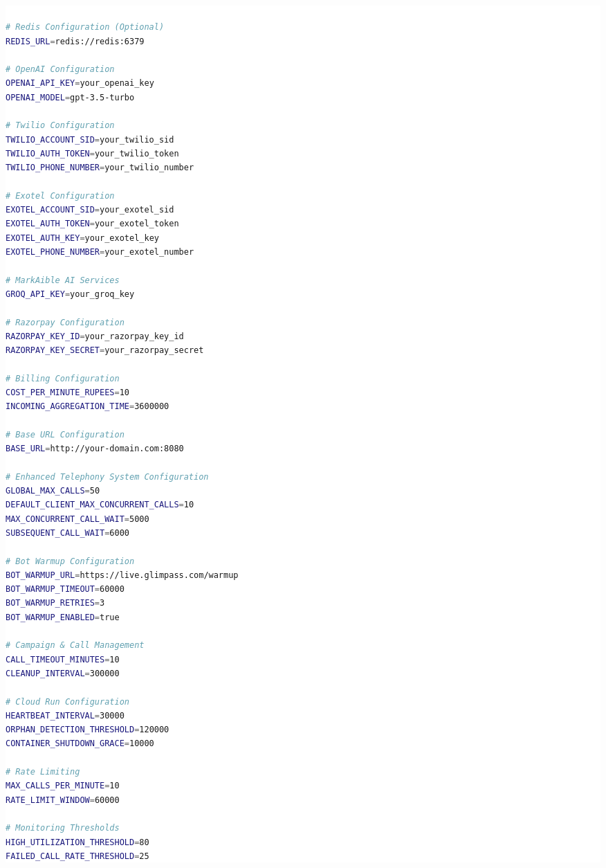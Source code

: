 ```bash

# Redis Configuration (Optional)
REDIS_URL=redis://redis:6379

# OpenAI Configuration
OPENAI_API_KEY=your_openai_key
OPENAI_MODEL=gpt-3.5-turbo

# Twilio Configuration
TWILIO_ACCOUNT_SID=your_twilio_sid
TWILIO_AUTH_TOKEN=your_twilio_token
TWILIO_PHONE_NUMBER=your_twilio_number

# Exotel Configuration
EXOTEL_ACCOUNT_SID=your_exotel_sid
EXOTEL_AUTH_TOKEN=your_exotel_token
EXOTEL_AUTH_KEY=your_exotel_key
EXOTEL_PHONE_NUMBER=your_exotel_number

# MarkAible AI Services
GROQ_API_KEY=your_groq_key

# Razorpay Configuration
RAZORPAY_KEY_ID=your_razorpay_key_id
RAZORPAY_KEY_SECRET=your_razorpay_secret

# Billing Configuration
COST_PER_MINUTE_RUPEES=10
INCOMING_AGGREGATION_TIME=3600000

# Base URL Configuration
BASE_URL=http://your-domain.com:8080

# Enhanced Telephony System Configuration
GLOBAL_MAX_CALLS=50
DEFAULT_CLIENT_MAX_CONCURRENT_CALLS=10
MAX_CONCURRENT_CALL_WAIT=5000
SUBSEQUENT_CALL_WAIT=6000

# Bot Warmup Configuration
BOT_WARMUP_URL=https://live.glimpass.com/warmup
BOT_WARMUP_TIMEOUT=60000
BOT_WARMUP_RETRIES=3
BOT_WARMUP_ENABLED=true

# Campaign & Call Management
CALL_TIMEOUT_MINUTES=10
CLEANUP_INTERVAL=300000

# Cloud Run Configuration
HEARTBEAT_INTERVAL=30000
ORPHAN_DETECTION_THRESHOLD=120000
CONTAINER_SHUTDOWN_GRACE=10000

# Rate Limiting
MAX_CALLS_PER_MINUTE=10
RATE_LIMIT_WINDOW=60000

# Monitoring Thresholds
HIGH_UTILIZATION_THRESHOLD=80
FAILED_CALL_RATE_THRESHOLD=25
```

